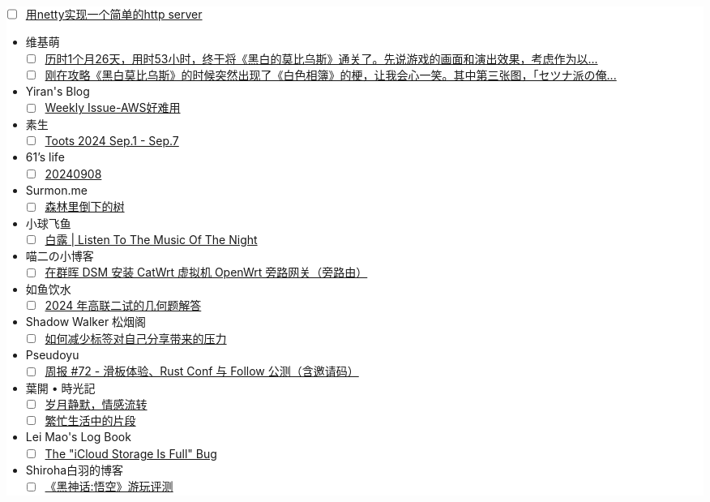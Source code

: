   - [ ] [用netty实现一个简单的http server](https://nicksxs.me/2024/09/08/%E7%94%A8netty%E5%AE%9E%E7%8E%B0%E4%B8%80%E4%B8%AA%E7%AE%80%E5%8D%95%E7%9A%84http-server/)
- 维基萌
  - [ ] [历时1个月26天，用时53小时，终于将《黑白的莫比乌斯》通关了。先说游戏的画面和演出效果，考虑作为以...](https://www.wikimoe.com/post/f397dpwq)
  - [ ] [刚在攻略《黑白莫比乌斯》的时候突然出现了《白色相簿》的梗，让我会心一笑。其中第三张图，「セツナ派の俺...](https://www.wikimoe.com/post/s9dd4o8b)
- Yiran's Blog
  - [ ] [Weekly Issue-AWS好难用](https://zdyxry.github.io/2024/09/08/Weekly-Issue-AWS%E5%A5%BD%E9%9A%BE%E7%94%A8/)
- 素生
  - [ ] [Toots 2024 Sep.1 - Sep.7](http://z.arlmy.me/posts/MastodonArchives/2024/MastodonTootsArchives_20240907/)
- 61’s life
  - [ ] [20240908](https://61.life/2024/0908)
- Surmon.me
  - [ ] [森林里倒下的树](https://surmon.me/article/282)
- 小球飞鱼
  - [ ] [白露 | Listen To The Music Of The Night](/weekly/2024/aug.-24-sep.-08/)
- 喵二の小博客
  - [ ] [在群晖 DSM 安装 CatWrt 虚拟机 OpenWrt 旁路网关（旁路由）](https://www.miaoer.xyz/posts/network/synology-dsm-install-catwrt)
- 如鱼饮水
  - [ ] [2024 年高联二试的几何题解答](https://wangjiezhe.com/posts/2024-09-08-China-Second-Round-2024-Geometry/)
- Shadow Walker 松烟阁
  - [ ] [如何减少标签对自己分享带来的压力](https://www.edony.ink/how-to-be-sharer-without-the-pressure-of-tagging/)
- Pseudoyu
  - [ ] [周报 #72 - 滑板体验、Rust Conf 与 Follow 公测（含邀请码）](https://www.pseudoyu.com/zh/2024/09/08/weekly_review_20240908/)
- 葉開 • 時光記
  - [ ] [岁月静默，情感流转](https://qq.md/post/49)
  - [ ] [繁忙生活中的片段](https://qq.md/post/48)
- Lei Mao's Log Book
  - [ ] [The "iCloud Storage Is Full" Bug](https://leimao.github.io/blog/iCloud-Storage-Is-Full-Bug/)
- Shiroha白羽的博客
  - [ ] [《黑神话:悟空》游玩评测](https://blog.mauve.icu/2024/09/08/game/Black-Myth-Wukong/)
